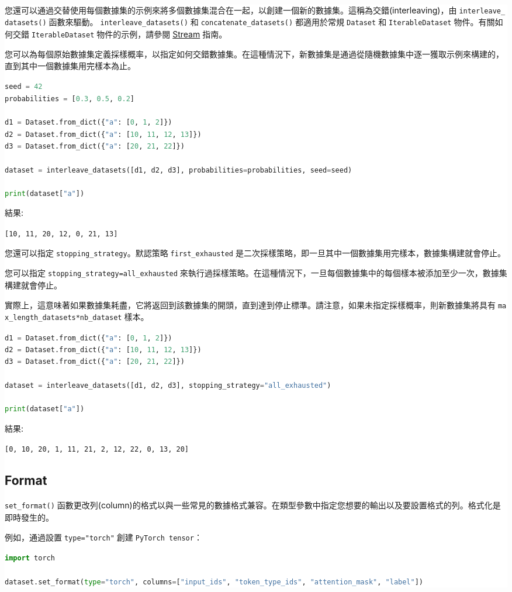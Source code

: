 您還可以通過交替使用每個數據集的示例來將多個數據集混合在一起，以創建一個新的數據集。這稱為交錯(interleaving)，由 `interleave_datasets()` 函數來驅動。 `interleave_datasets()` 和 `concatenate_datasets()` 都適用於常規 `Dataset` 和 `IterableDataset` 物件。有關如何交錯 `IterableDataset` 物件的示例，請參閱 [Stream](https://huggingface.co/docs/datasets/stream#interleave) 指南。

您可以為每個原始數據集定義採樣概率，以指定如何交錯數據集。在這種情況下，新數據集是通過從隨機數據集中逐一獲取示例來構建的，直到其中一個數據集用完樣本為止。

```python
seed = 42
probabilities = [0.3, 0.5, 0.2]

d1 = Dataset.from_dict({"a": [0, 1, 2]})
d2 = Dataset.from_dict({"a": [10, 11, 12, 13]})
d3 = Dataset.from_dict({"a": [20, 21, 22]})

dataset = interleave_datasets([d1, d2, d3], probabilities=probabilities, seed=seed)

print(dataset["a"])
```

結果:

```bash
[10, 11, 20, 12, 0, 21, 13]
```

您還可以指定 `stopping_strategy`。默認策略 `first_exhausted` 是二次採樣策略，即一旦其中一個數據集用完樣本，數據集構建就會停止。

您可以指定 `stopping_strategy=all_exhausted` 來執行過採樣策略。在這種情況下，一旦每個數據集中的每個樣本被添加至少一次，數據集構建就會停止。

實際上，這意味著如果數據集耗盡，它將返回到該數據集的開頭，直到達到停止標準。請注意，如果未指定採樣概率，則新數據集將具有 `max_length_datasets*nb_dataset` 樣本。

```python
d1 = Dataset.from_dict({"a": [0, 1, 2]})
d2 = Dataset.from_dict({"a": [10, 11, 12, 13]})
d3 = Dataset.from_dict({"a": [20, 21, 22]})

dataset = interleave_datasets([d1, d2, d3], stopping_strategy="all_exhausted")

print(dataset["a"])
```

結果:

```bash
[0, 10, 20, 1, 11, 21, 2, 12, 22, 0, 13, 20]
```

## Format

`set_format()` 函數更改列(column)的格式以與一些常見的數據格式兼容。在類型參數中指定您想要的輸出以及要設置格式的列。格式化是即時發生的。

例如，通過設置 `type="torch"` 創建 `PyTorch tensor`：

```python
import torch

dataset.set_format(type="torch", columns=["input_ids", "token_type_ids", "attention_mask", "label"])
```
